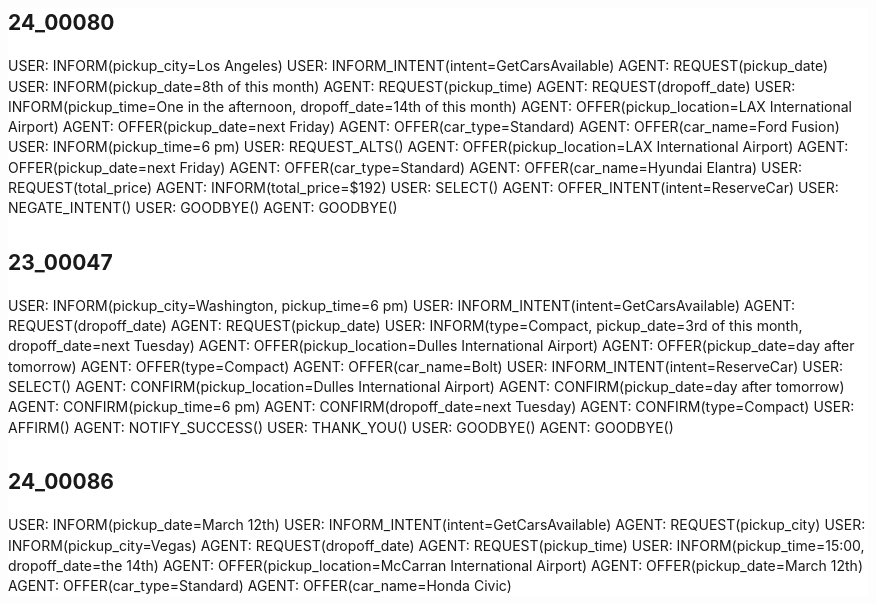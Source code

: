 ## 24_00080
USER: INFORM(pickup_city=Los Angeles)
USER: INFORM_INTENT(intent=GetCarsAvailable)
AGENT: REQUEST(pickup_date)
USER: INFORM(pickup_date=8th of this month)
AGENT: REQUEST(pickup_time)
AGENT: REQUEST(dropoff_date)
USER: INFORM(pickup_time=One in the afternoon, dropoff_date=14th of this month)
AGENT: OFFER(pickup_location=LAX International Airport)
AGENT: OFFER(pickup_date=next Friday)
AGENT: OFFER(car_type=Standard)
AGENT: OFFER(car_name=Ford Fusion)
USER: INFORM(pickup_time=6 pm)
USER: REQUEST_ALTS()
AGENT: OFFER(pickup_location=LAX International Airport)
AGENT: OFFER(pickup_date=next Friday)
AGENT: OFFER(car_type=Standard)
AGENT: OFFER(car_name=Hyundai Elantra)
USER: REQUEST(total_price)
AGENT: INFORM(total_price=$192)
USER: SELECT()
AGENT: OFFER_INTENT(intent=ReserveCar)
USER: NEGATE_INTENT()
USER: GOODBYE()
AGENT: GOODBYE()

## 23_00047
USER: INFORM(pickup_city=Washington, pickup_time=6 pm)
USER: INFORM_INTENT(intent=GetCarsAvailable)
AGENT: REQUEST(dropoff_date)
AGENT: REQUEST(pickup_date)
USER: INFORM(type=Compact, pickup_date=3rd of this month, dropoff_date=next Tuesday)
AGENT: OFFER(pickup_location=Dulles International Airport)
AGENT: OFFER(pickup_date=day after tomorrow)
AGENT: OFFER(type=Compact)
AGENT: OFFER(car_name=Bolt)
USER: INFORM_INTENT(intent=ReserveCar)
USER: SELECT()
AGENT: CONFIRM(pickup_location=Dulles International Airport)
AGENT: CONFIRM(pickup_date=day after tomorrow)
AGENT: CONFIRM(pickup_time=6 pm)
AGENT: CONFIRM(dropoff_date=next Tuesday)
AGENT: CONFIRM(type=Compact)
USER: AFFIRM()
AGENT: NOTIFY_SUCCESS()
USER: THANK_YOU()
USER: GOODBYE()
AGENT: GOODBYE()

## 24_00086
USER: INFORM(pickup_date=March 12th)
USER: INFORM_INTENT(intent=GetCarsAvailable)
AGENT: REQUEST(pickup_city)
USER: INFORM(pickup_city=Vegas)
AGENT: REQUEST(dropoff_date)
AGENT: REQUEST(pickup_time)
USER: INFORM(pickup_time=15:00, dropoff_date=the 14th)
AGENT: OFFER(pickup_location=McCarran International Airport)
AGENT: OFFER(pickup_date=March 12th)
AGENT: OFFER(car_type=Standard)
AGENT: OFFER(car_name=Honda Civic)